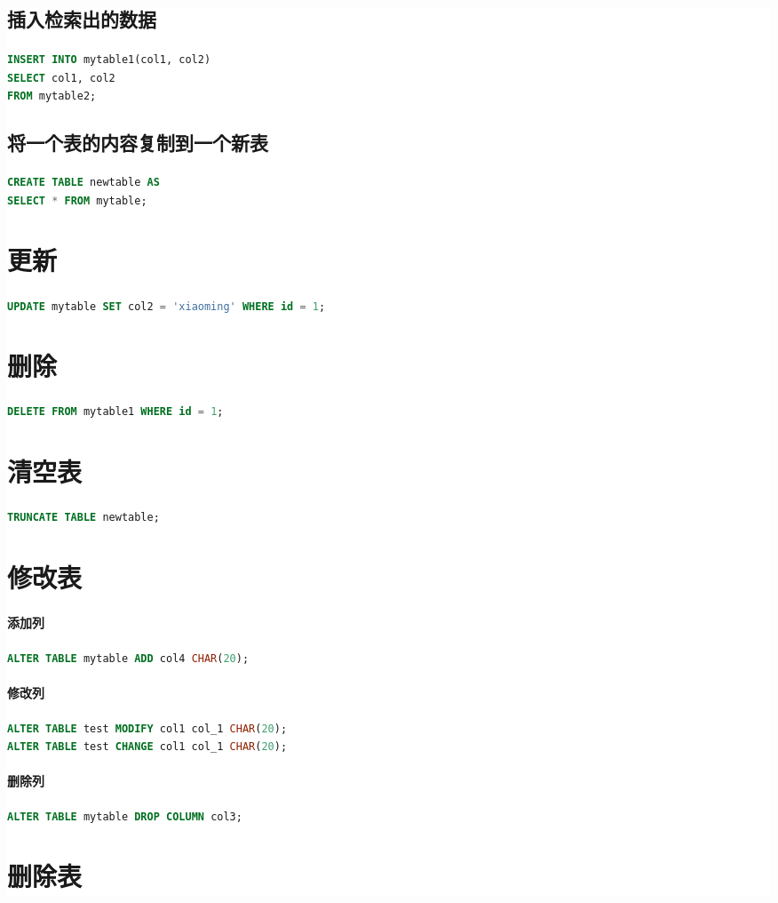 ## 插入检索出的数据

```sql
INSERT INTO mytable1(col1, col2)
SELECT col1, col2
FROM mytable2;
```

## 将一个表的内容复制到一个新表
```sql
CREATE TABLE newtable AS
SELECT * FROM mytable;
```

# 更新
```sql
UPDATE mytable SET col2 = 'xiaoming' WHERE id = 1;
```

# 删除
```sql
DELETE FROM mytable1 WHERE id = 1;
```

# 清空表
```sql
TRUNCATE TABLE newtable;
```

# 修改表

#### 添加列
```sql
ALTER TABLE mytable ADD col4 CHAR(20);
```

#### 修改列
```sql
ALTER TABLE test MODIFY col1 col_1 CHAR(20);
ALTER TABLE test CHANGE col1 col_1 CHAR(20);
```

#### 删除列
```sql
ALTER TABLE mytable DROP COLUMN col3;
```

# 删除表
